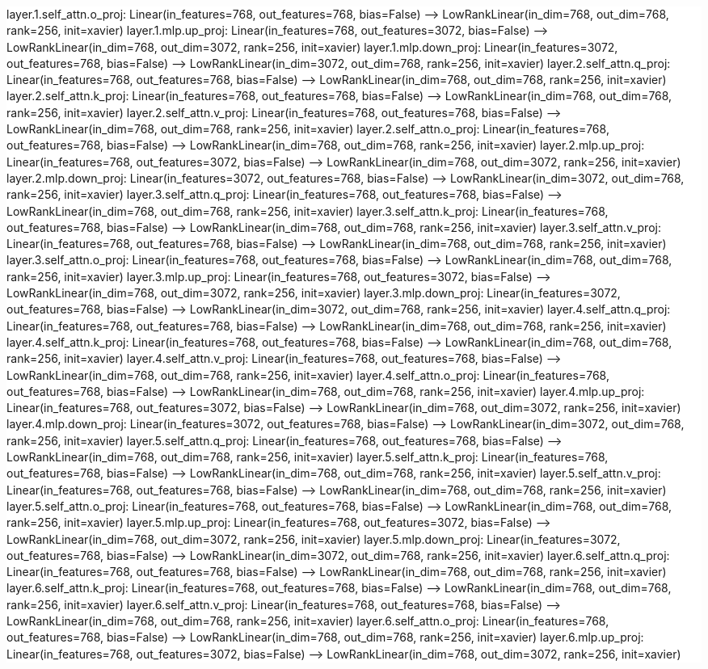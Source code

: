 layer.1.self_attn.o_proj: Linear(in_features=768, out_features=768, bias=False) --> LowRankLinear(in_dim=768, out_dim=768, rank=256, init=xavier)
layer.1.mlp.up_proj: Linear(in_features=768, out_features=3072, bias=False) --> LowRankLinear(in_dim=768, out_dim=3072, rank=256, init=xavier)
layer.1.mlp.down_proj: Linear(in_features=3072, out_features=768, bias=False) --> LowRankLinear(in_dim=3072, out_dim=768, rank=256, init=xavier)
layer.2.self_attn.q_proj: Linear(in_features=768, out_features=768, bias=False) --> LowRankLinear(in_dim=768, out_dim=768, rank=256, init=xavier)
layer.2.self_attn.k_proj: Linear(in_features=768, out_features=768, bias=False) --> LowRankLinear(in_dim=768, out_dim=768, rank=256, init=xavier)
layer.2.self_attn.v_proj: Linear(in_features=768, out_features=768, bias=False) --> LowRankLinear(in_dim=768, out_dim=768, rank=256, init=xavier)
layer.2.self_attn.o_proj: Linear(in_features=768, out_features=768, bias=False) --> LowRankLinear(in_dim=768, out_dim=768, rank=256, init=xavier)
layer.2.mlp.up_proj: Linear(in_features=768, out_features=3072, bias=False) --> LowRankLinear(in_dim=768, out_dim=3072, rank=256, init=xavier)
layer.2.mlp.down_proj: Linear(in_features=3072, out_features=768, bias=False) --> LowRankLinear(in_dim=3072, out_dim=768, rank=256, init=xavier)
layer.3.self_attn.q_proj: Linear(in_features=768, out_features=768, bias=False) --> LowRankLinear(in_dim=768, out_dim=768, rank=256, init=xavier)
layer.3.self_attn.k_proj: Linear(in_features=768, out_features=768, bias=False) --> LowRankLinear(in_dim=768, out_dim=768, rank=256, init=xavier)
layer.3.self_attn.v_proj: Linear(in_features=768, out_features=768, bias=False) --> LowRankLinear(in_dim=768, out_dim=768, rank=256, init=xavier)
layer.3.self_attn.o_proj: Linear(in_features=768, out_features=768, bias=False) --> LowRankLinear(in_dim=768, out_dim=768, rank=256, init=xavier)
layer.3.mlp.up_proj: Linear(in_features=768, out_features=3072, bias=False) --> LowRankLinear(in_dim=768, out_dim=3072, rank=256, init=xavier)
layer.3.mlp.down_proj: Linear(in_features=3072, out_features=768, bias=False) --> LowRankLinear(in_dim=3072, out_dim=768, rank=256, init=xavier)
layer.4.self_attn.q_proj: Linear(in_features=768, out_features=768, bias=False) --> LowRankLinear(in_dim=768, out_dim=768, rank=256, init=xavier)
layer.4.self_attn.k_proj: Linear(in_features=768, out_features=768, bias=False) --> LowRankLinear(in_dim=768, out_dim=768, rank=256, init=xavier)
layer.4.self_attn.v_proj: Linear(in_features=768, out_features=768, bias=False) --> LowRankLinear(in_dim=768, out_dim=768, rank=256, init=xavier)
layer.4.self_attn.o_proj: Linear(in_features=768, out_features=768, bias=False) --> LowRankLinear(in_dim=768, out_dim=768, rank=256, init=xavier)
layer.4.mlp.up_proj: Linear(in_features=768, out_features=3072, bias=False) --> LowRankLinear(in_dim=768, out_dim=3072, rank=256, init=xavier)
layer.4.mlp.down_proj: Linear(in_features=3072, out_features=768, bias=False) --> LowRankLinear(in_dim=3072, out_dim=768, rank=256, init=xavier)
layer.5.self_attn.q_proj: Linear(in_features=768, out_features=768, bias=False) --> LowRankLinear(in_dim=768, out_dim=768, rank=256, init=xavier)
layer.5.self_attn.k_proj: Linear(in_features=768, out_features=768, bias=False) --> LowRankLinear(in_dim=768, out_dim=768, rank=256, init=xavier)
layer.5.self_attn.v_proj: Linear(in_features=768, out_features=768, bias=False) --> LowRankLinear(in_dim=768, out_dim=768, rank=256, init=xavier)
layer.5.self_attn.o_proj: Linear(in_features=768, out_features=768, bias=False) --> LowRankLinear(in_dim=768, out_dim=768, rank=256, init=xavier)
layer.5.mlp.up_proj: Linear(in_features=768, out_features=3072, bias=False) --> LowRankLinear(in_dim=768, out_dim=3072, rank=256, init=xavier)
layer.5.mlp.down_proj: Linear(in_features=3072, out_features=768, bias=False) --> LowRankLinear(in_dim=3072, out_dim=768, rank=256, init=xavier)
layer.6.self_attn.q_proj: Linear(in_features=768, out_features=768, bias=False) --> LowRankLinear(in_dim=768, out_dim=768, rank=256, init=xavier)
layer.6.self_attn.k_proj: Linear(in_features=768, out_features=768, bias=False) --> LowRankLinear(in_dim=768, out_dim=768, rank=256, init=xavier)
layer.6.self_attn.v_proj: Linear(in_features=768, out_features=768, bias=False) --> LowRankLinear(in_dim=768, out_dim=768, rank=256, init=xavier)
layer.6.self_attn.o_proj: Linear(in_features=768, out_features=768, bias=False) --> LowRankLinear(in_dim=768, out_dim=768, rank=256, init=xavier)
layer.6.mlp.up_proj: Linear(in_features=768, out_features=3072, bias=False) --> LowRankLinear(in_dim=768, out_dim=3072, rank=256, init=xavier)